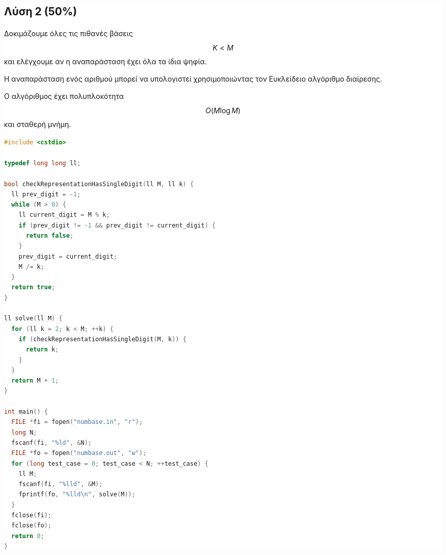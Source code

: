 ## Λύση 2 (50%)
Δοκιμάζουμε όλες τις πιθανές βάσεις $$K < M$$ και ελέγχουμε αν η αναπαράσταση έχει όλα τα ίδια ψηφία. 

Η αναπαράσταση ενός αριθμού μπορεί να υπολογιστεί χρησιμοποιώντας τον Ευκλείδειο αλγόριθμο διαίρεσης.

Ο αλγόριθμος έχει πολυπλοκότητα $$Ο(Μ \log M)$$ και σταθερή μνήμη.

```c++
#include <cstdio>

typedef long long ll;

bool checkRepresentationHasSingleDigit(ll M, ll k) {
  ll prev_digit = -1;
  while (M > 0) {
    ll current_digit = M % k;
    if (prev_digit != -1 && prev_digit != current_digit) {
      return false;
    }
    prev_digit = current_digit;
    M /= k;
  }
  return true;
}

ll solve(ll M) {
  for (ll k = 2; k < M; ++k) {
    if (checkRepresentationHasSingleDigit(M, k)) {
      return k;
    }
  }
  return M + 1;
}

int main() {
  FILE *fi = fopen("numbase.in", "r");
  long N;
  fscanf(fi, "%ld", &N);
  FILE *fo = fopen("numbase.out", "w");
  for (long test_case = 0; test_case < N; ++test_case) {
    ll M;
    fscanf(fi, "%lld", &M);
    fprintf(fo, "%lld\n", solve(M));
  }
  fclose(fi);
  fclose(fo);
  return 0;
}
```
